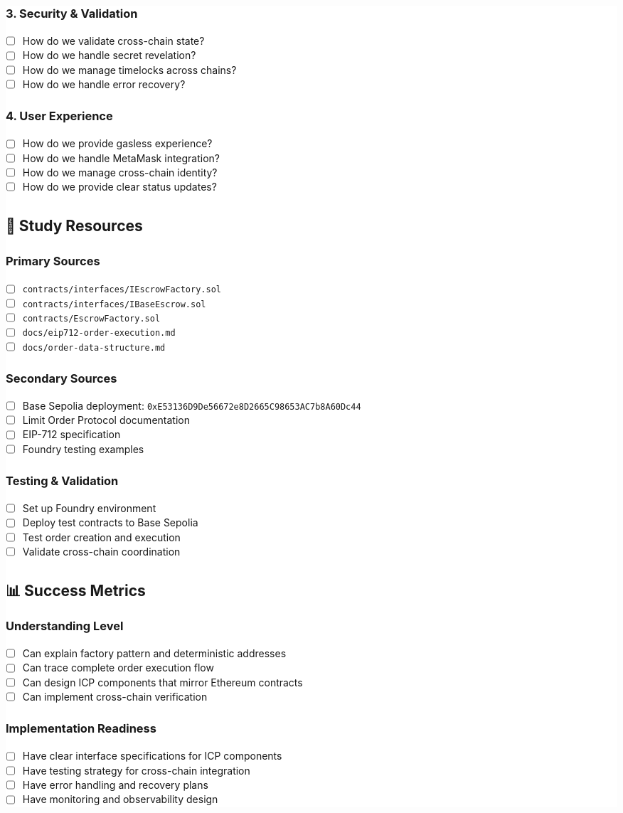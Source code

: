 ### **3. Security & Validation**

- [ ] How do we validate cross-chain state?
- [ ] How do we handle secret revelation?
- [ ] How do we manage timelocks across chains?
- [ ] How do we handle error recovery?

### **4. User Experience**

- [ ] How do we provide gasless experience?
- [ ] How do we handle MetaMask integration?
- [ ] How do we manage cross-chain identity?
- [ ] How do we provide clear status updates?

## 🚀 **Study Resources**

### **Primary Sources**

- [ ] `contracts/interfaces/IEscrowFactory.sol`
- [ ] `contracts/interfaces/IBaseEscrow.sol`
- [ ] `contracts/EscrowFactory.sol`
- [ ] `docs/eip712-order-execution.md`
- [ ] `docs/order-data-structure.md`

### **Secondary Sources**

- [ ] Base Sepolia deployment: `0xE53136D9De56672e8D2665C98653AC7b8A60Dc44`
- [ ] Limit Order Protocol documentation
- [ ] EIP-712 specification
- [ ] Foundry testing examples

### **Testing & Validation**

- [ ] Set up Foundry environment
- [ ] Deploy test contracts to Base Sepolia
- [ ] Test order creation and execution
- [ ] Validate cross-chain coordination

## 📊 **Success Metrics**

### **Understanding Level**

- [ ] Can explain factory pattern and deterministic addresses
- [ ] Can trace complete order execution flow
- [ ] Can design ICP components that mirror Ethereum contracts
- [ ] Can implement cross-chain verification

### **Implementation Readiness**

- [ ] Have clear interface specifications for ICP components
- [ ] Have testing strategy for cross-chain integration
- [ ] Have error handling and recovery plans
- [ ] Have monitoring and observability design
